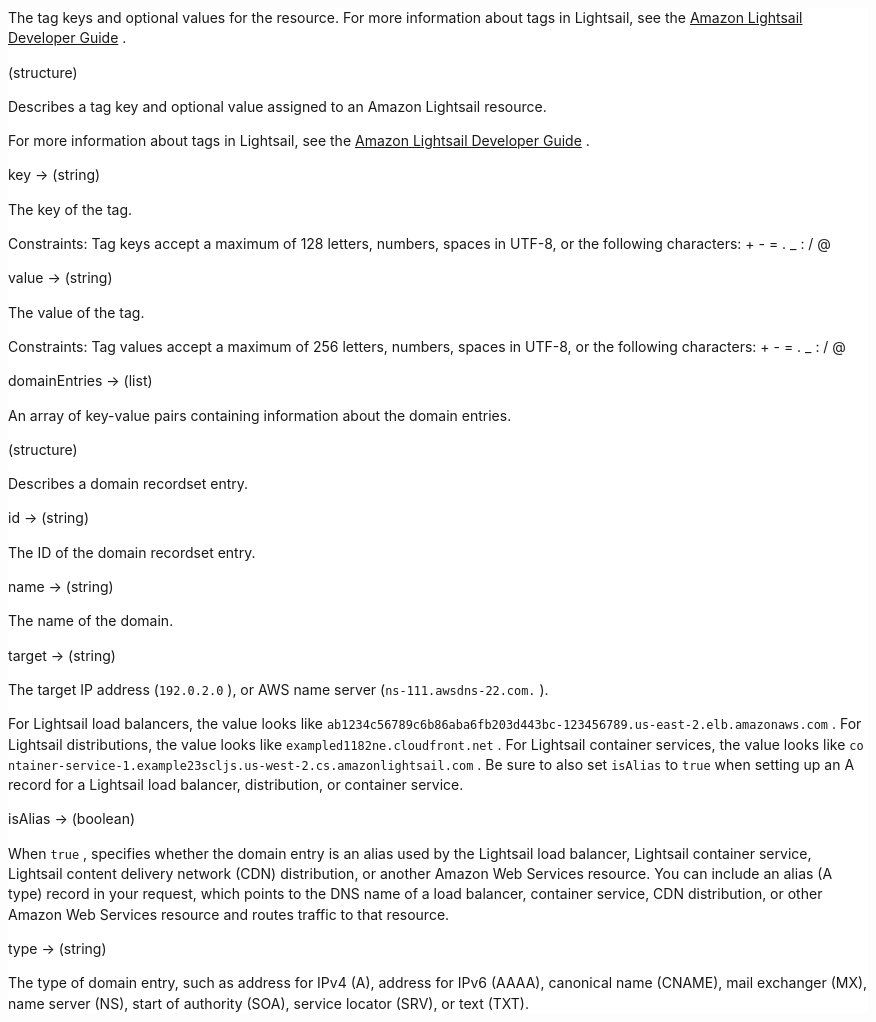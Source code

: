 The tag keys and optional values for the resource. For more information about tags in Lightsail, see the [Amazon Lightsail Developer Guide](https://docs.aws.amazon.com/lightsail/latest/userguide/amazon-lightsail-tags) .

(structure)

Describes a tag key and optional value assigned to an Amazon Lightsail resource.

For more information about tags in Lightsail, see the [Amazon Lightsail Developer Guide](https://docs.aws.amazon.com/lightsail/latest/userguide/amazon-lightsail-tags) .

key -> (string)

The key of the tag.

Constraints: Tag keys accept a maximum of 128 letters, numbers, spaces in UTF-8, or the following characters: + - = . _ : / @

value -> (string)

The value of the tag.

Constraints: Tag values accept a maximum of 256 letters, numbers, spaces in UTF-8, or the following characters: + - = . _ : / @

domainEntries -> (list)

An array of key-value pairs containing information about the domain entries.

(structure)

Describes a domain recordset entry.

id -> (string)

The ID of the domain recordset entry.

name -> (string)

The name of the domain.

target -> (string)

The target IP address (`192.0.2.0` ), or AWS name server (`ns-111.awsdns-22.com.` ).

For Lightsail load balancers, the value looks like `ab1234c56789c6b86aba6fb203d443bc-123456789.us-east-2.elb.amazonaws.com` . For Lightsail distributions, the value looks like `exampled1182ne.cloudfront.net` . For Lightsail container services, the value looks like `container-service-1.example23scljs.us-west-2.cs.amazonlightsail.com` . Be sure to also set `isAlias` to `true` when setting up an A record for a Lightsail load balancer, distribution, or container service.

isAlias -> (boolean)

When `true` , specifies whether the domain entry is an alias used by the Lightsail load balancer, Lightsail container service, Lightsail content delivery network (CDN) distribution, or another Amazon Web Services resource. You can include an alias (A type) record in your request, which points to the DNS name of a load balancer, container service, CDN distribution, or other Amazon Web Services resource and routes traffic to that resource.

type -> (string)

The type of domain entry, such as address for IPv4 (A), address for IPv6 (AAAA), canonical name (CNAME), mail exchanger (MX), name server (NS), start of authority (SOA), service locator (SRV), or text (TXT).
